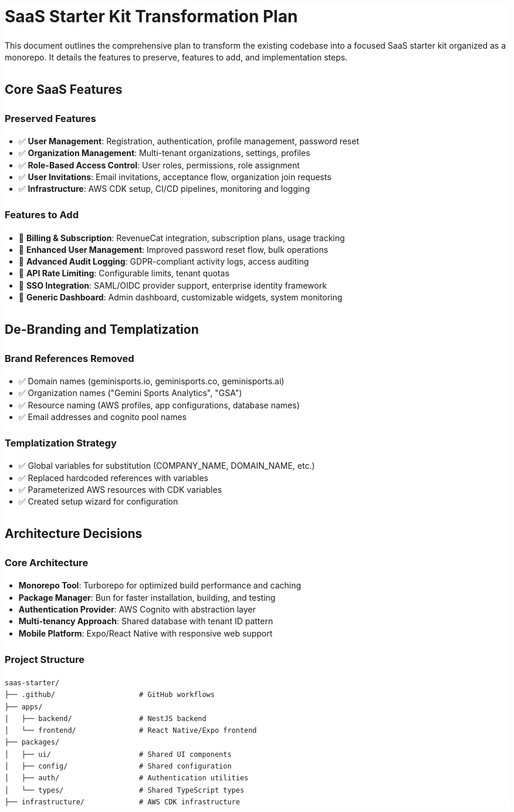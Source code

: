 # SaaS Starter Kit Transformation Plan

This document outlines the comprehensive plan to transform the existing codebase into a focused SaaS starter kit organized as a monorepo. It details the features to preserve, features to add, and implementation steps.

## Core SaaS Features

### Preserved Features
- ✅ **User Management**: Registration, authentication, profile management, password reset
- ✅ **Organization Management**: Multi-tenant organizations, settings, profiles
- ✅ **Role-Based Access Control**: User roles, permissions, role assignment
- ✅ **User Invitations**: Email invitations, acceptance flow, organization join requests
- ✅ **Infrastructure**: AWS CDK setup, CI/CD pipelines, monitoring and logging

### Features to Add
- 🔄 **Billing & Subscription**: RevenueCat integration, subscription plans, usage tracking
- 🔄 **Enhanced User Management**: Improved password reset flow, bulk operations
- 🔄 **Advanced Audit Logging**: GDPR-compliant activity logs, access auditing
- 🔄 **API Rate Limiting**: Configurable limits, tenant quotas
- 🔄 **SSO Integration**: SAML/OIDC provider support, enterprise identity framework
- 🔄 **Generic Dashboard**: Admin dashboard, customizable widgets, system monitoring

## De-Branding and Templatization

### Brand References Removed
- ✅ Domain names (geminisports.io, geminisports.co, geminisports.ai)
- ✅ Organization names ("Gemini Sports Analytics", "GSA")
- ✅ Resource naming (AWS profiles, app configurations, database names)
- ✅ Email addresses and cognito pool names

### Templatization Strategy
- ✅ Global variables for substitution (COMPANY_NAME, DOMAIN_NAME, etc.)
- ✅ Replaced hardcoded references with variables
- ✅ Parameterized AWS resources with CDK variables
- ✅ Created setup wizard for configuration

## Architecture Decisions

### Core Architecture
- **Monorepo Tool**: Turborepo for optimized build performance and caching
- **Package Manager**: Bun for faster installation, building, and testing
- **Authentication Provider**: AWS Cognito with abstraction layer
- **Multi-tenancy Approach**: Shared database with tenant ID pattern
- **Mobile Platform**: Expo/React Native with responsive web support

### Project Structure
```
saas-starter/
├── .github/                    # GitHub workflows
├── apps/
│   ├── backend/                # NestJS backend
│   └── frontend/               # React Native/Expo frontend  
├── packages/
│   ├── ui/                     # Shared UI components
│   ├── config/                 # Shared configuration
│   ├── auth/                   # Authentication utilities
│   └── types/                  # Shared TypeScript types
├── infrastructure/             # AWS CDK infrastructure
```